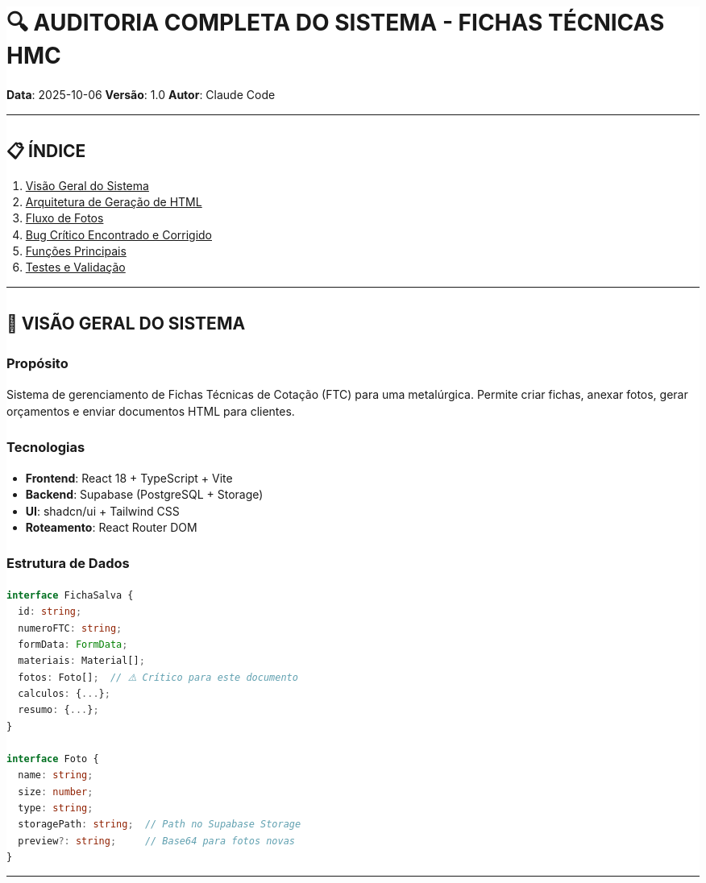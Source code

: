 # 🔍 AUDITORIA COMPLETA DO SISTEMA - FICHAS TÉCNICAS HMC

**Data**: 2025-10-06
**Versão**: 1.0
**Autor**: Claude Code

---

## 📋 ÍNDICE

1. [Visão Geral do Sistema](#visão-geral-do-sistema)
2. [Arquitetura de Geração de HTML](#arquitetura-de-geração-de-html)
3. [Fluxo de Fotos](#fluxo-de-fotos)
4. [Bug Crítico Encontrado e Corrigido](#bug-crítico-encontrado-e-corrigido)
5. [Funções Principais](#funções-principais)
6. [Testes e Validação](#testes-e-validação)

---

## 🎯 VISÃO GERAL DO SISTEMA

### Propósito
Sistema de gerenciamento de Fichas Técnicas de Cotação (FTC) para uma metalúrgica. Permite criar fichas, anexar fotos, gerar orçamentos e enviar documentos HTML para clientes.

### Tecnologias
- **Frontend**: React 18 + TypeScript + Vite
- **Backend**: Supabase (PostgreSQL + Storage)
- **UI**: shadcn/ui + Tailwind CSS
- **Roteamento**: React Router DOM

### Estrutura de Dados
```typescript
interface FichaSalva {
  id: string;
  numeroFTC: string;
  formData: FormData;
  materiais: Material[];
  fotos: Foto[];  // ⚠️ Crítico para este documento
  calculos: {...};
  resumo: {...};
}

interface Foto {
  name: string;
  size: number;
  type: string;
  storagePath: string;  // Path no Supabase Storage
  preview?: string;     // Base64 para fotos novas
}
```

---